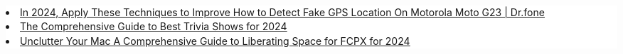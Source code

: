 <li><a href="https://change-location.techidaily.com/in-2024-apply-these-techniques-to-improve-how-to-detect-fake-gps-location-on-motorola-moto-g23-drfone-by-drfone-virtual-android/"><u>In 2024, Apply These Techniques to Improve How to Detect Fake GPS Location On Motorola Moto G23 | Dr.fone</u></a></li>
<li><a href="https://fox-glue.techidaily.com/the-comprehensive-guide-to-best-trivia-shows-for-2024/"><u>The Comprehensive Guide to Best Trivia Shows for 2024</u></a></li>
<li><a href="https://ai-video-apps.techidaily.com/unclutter-your-mac-a-comprehensive-guide-to-liberating-space-for-fcpx-for-2024/"><u>Unclutter Your Mac A Comprehensive Guide to Liberating Space for FCPX for 2024</u></a></li>
</ul></div>
